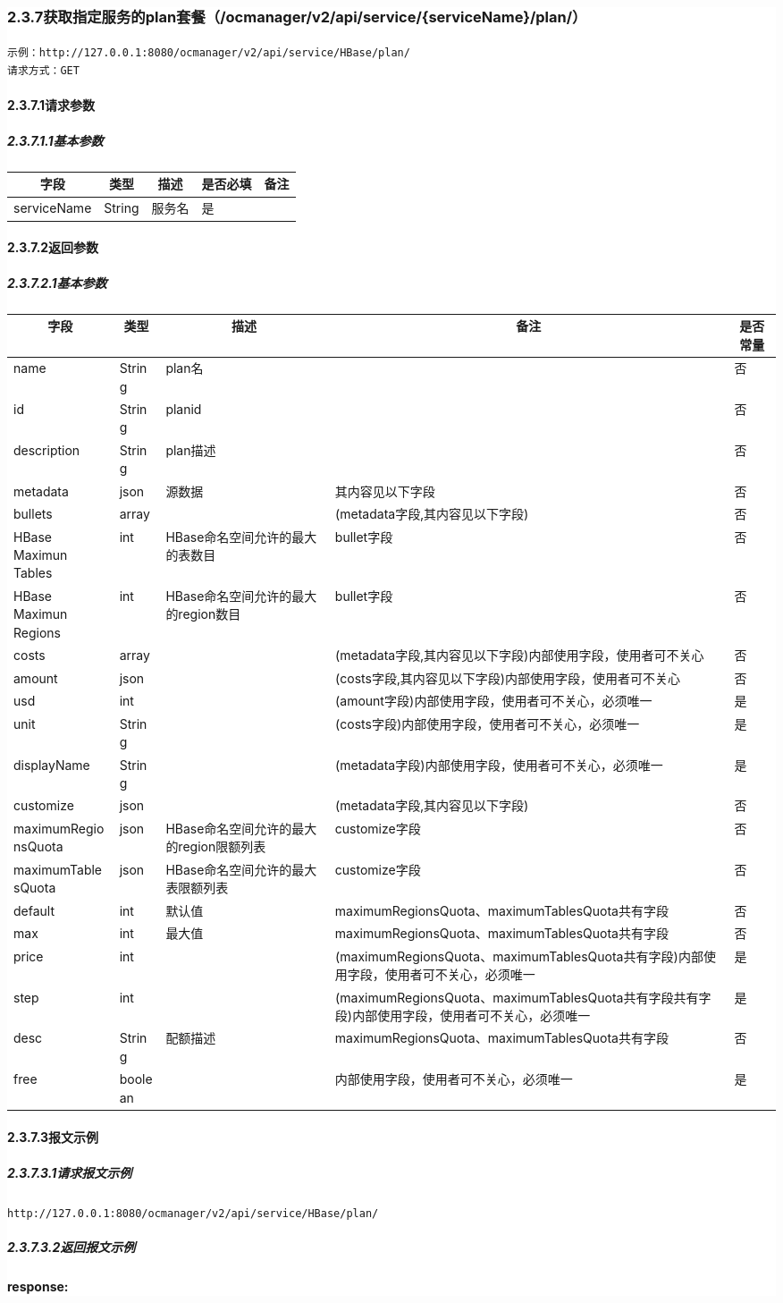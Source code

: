 ### 2.3.7获取指定服务的plan套餐（/ocmanager/v2/api/service/{serviceName}/plan/） 
	
	示例：http://127.0.0.1:8080/ocmanager/v2/api/service/HBase/plan/
    请求方式：GET

#### 2.3.7.1请求参数

##### 2.3.7.1.1基本参数

字段|类型|描述|是否必填|备注
----------|----------------|----|--------|------------|
serviceName|String|服务名|是|

#### 2.3.7.2返回参数

##### 2.3.7.2.1基本参数

字段|类型|描述|备注|是否常量|
----------|----------------|----|------------|---|
name|String|plan名||否
id|String|planid||否
description|String|plan描述||否
metadata|json|源数据|其内容见以下字段|否
bullets|array||(metadata字段,其内容见以下字段)|否
HBase Maximun Tables|int|HBase命名空间允许的最大的表数目|bullet字段|否
HBase Maximun Regions|int|HBase命名空间允许的最大的region数目|bullet字段|否
costs|array||(metadata字段,其内容见以下字段)内部使用字段，使用者可不关心|否
amount|json||(costs字段,其内容见以下字段)内部使用字段，使用者可不关心|否
usd|int||(amount字段)内部使用字段，使用者可不关心，必须唯一|是
unit|String||(costs字段)内部使用字段，使用者可不关心，必须唯一|是
displayName|String||(metadata字段)内部使用字段，使用者可不关心，必须唯一|是
customize|json||(metadata字段,其内容见以下字段)|否
maximumRegionsQuota|json|HBase命名空间允许的最大的region限额列表|customize字段|否
maximumTablesQuota|json|HBase命名空间允许的最大表限额列表|customize字段|否
default|int|默认值|maximumRegionsQuota、maximumTablesQuota共有字段|否
max|int|最大值|maximumRegionsQuota、maximumTablesQuota共有字段|否
price|int||(maximumRegionsQuota、maximumTablesQuota共有字段)内部使用字段，使用者可不关心，必须唯一|是
step|int||(maximumRegionsQuota、maximumTablesQuota共有字段共有字段)内部使用字段，使用者可不关心，必须唯一|是
desc|String|配额描述|maximumRegionsQuota、maximumTablesQuota共有字段|否
free|boolean||内部使用字段，使用者可不关心，必须唯一|是

#### 2.3.7.3报文示例

##### 2.3.7.3.1请求报文示例

```
http://127.0.0.1:8080/ocmanager/v2/api/service/HBase/plan/
```

##### 2.3.7.3.2返回报文示例

__response:__
